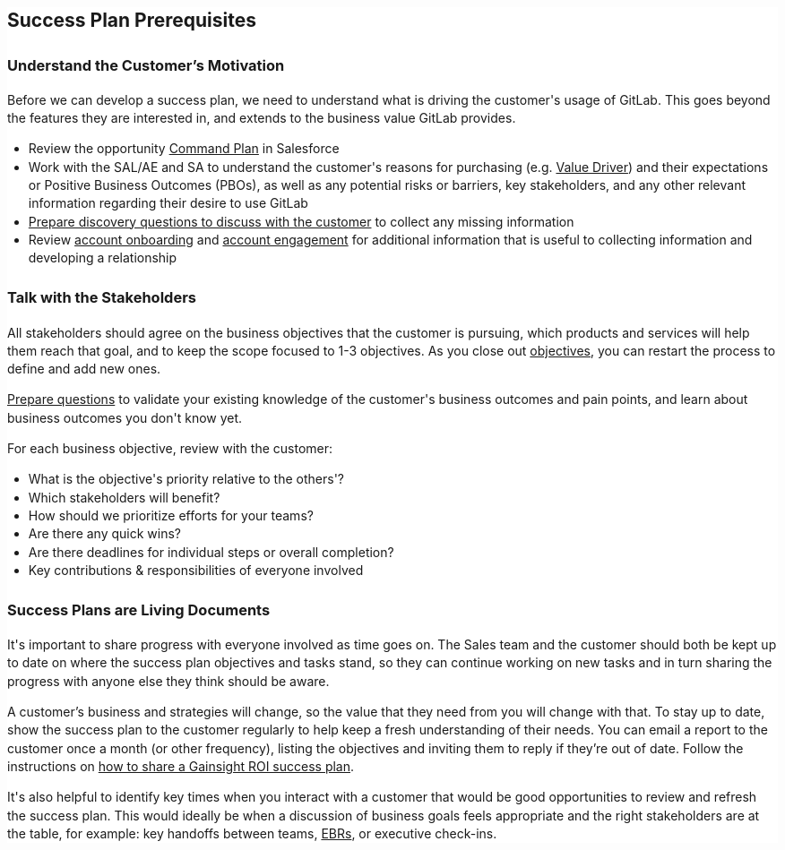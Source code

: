 ## Success Plan Prerequisites

### Understand the Customer’s Motivation

Before we can develop a success plan, we need to understand what is driving the customer's usage of GitLab. This goes beyond the features they are interested in, and extends to the business value GitLab provides.

- Review the opportunity [Command Plan](/handbook/sales/command-of-the-message/command-plan/) in Salesforce
- Work with the SAL/AE and SA to understand the customer's reasons for purchasing (e.g. [Value Driver](/handbook/sales/command-of-the-message/#customer-value-drivers)) and their expectations or Positive Business Outcomes (PBOs), as well as any potential risks or barriers, key stakeholders, and any other relevant information regarding their desire to use GitLab
- [Prepare discovery questions to discuss with the customer](/handbook/customer-success/tam/success-plans/questions-techniques/) to collect any missing information
- Review [account onboarding](/handbook/customer-success/tam/onboarding/) and [account engagement](/handbook/customer-success/tam/engagement/) for additional information that is useful to collecting information and developing a relationship

### Talk with the Stakeholders

All stakeholders should agree on the business objectives that the customer is pursuing, which products and services will help them reach that goal, and to keep the scope focused to 1-3 objectives. As you close out [objectives](/#objectives), you can restart the process to define and add new ones.

[Prepare questions](/handbook/customer-success/tam/success-plans/questions-techniques/) to validate your existing knowledge of the customer's business outcomes and pain points, and learn about business outcomes you don't know yet.

For each business objective, review with the customer:

- What is the objective's priority relative to the others'?
- Which stakeholders will benefit?
- How should we prioritize efforts for your teams?
- Are there any quick wins?
- Are there deadlines for individual steps or overall completion?
- Key contributions & responsibilities of everyone involved

### Success Plans are Living Documents

It's important to share progress with everyone involved as time goes on. The Sales team and the customer should both be kept up to date on where the success plan objectives and tasks stand, so they can continue working on new tasks and in turn sharing the progress with anyone else they think should be aware.

A customer’s business and strategies will change, so the value that they need from you will change with that. To stay up to date, show the success plan to the customer regularly to help keep a fresh understanding of their needs. You can email a report to the customer once a month (or other frequency), listing the objectives and inviting them to reply if they’re out of date. Follow the instructions on [how to share a Gainsight ROI success plan](#share-a-roi-success-plan).

It's also helpful to identify key times when you interact with a customer that would be good opportunities to review and refresh the success plan. This would ideally be when a discussion of business goals feels appropriate and the right stakeholders are at the table, for example: key handoffs between teams, [EBRs](/handbook/customer-success/tam/ebr/), or executive check-ins.
